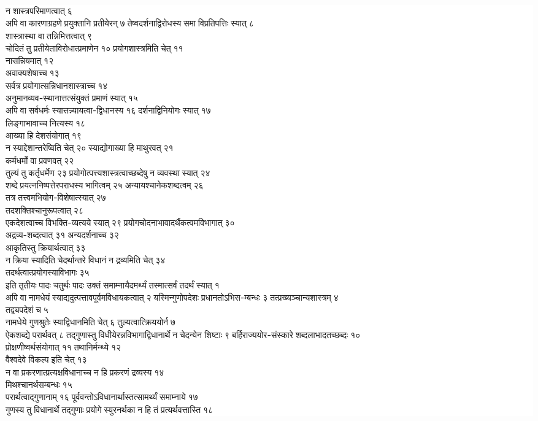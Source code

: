 न
शास्त्रपरिमाणत्वात् ६   
अपि वा कारणाग्रहणे प्रयुक्तानि प्रतीयेरन् ७
तेष्वदर्शनाद्विरोधस्य समा विप्रतिपत्तिः स्यात् ८   
शास्त्रास्था वा
तन्निमित्तत्वात् ९   
चोदितं तु प्रतीयेताविरोधात्प्रमाणेन १०
प्रयोगशास्त्रमिति चेत् ११   
नासन्नियमात् १२   
अवाक्यशेषाच्च १३   
सर्वत्र
प्रयोगात्सन्निधानशास्त्राच्च १४   
अनुमानव्यव-स्थानात्तत्संयुक्तं प्रमाणं
स्यात् १५   
अपि वा सर्वधर्मः स्यात्तन्न्यायत्वा-द्विधानस्य १६
दर्शनाद्विनियोगः स्यात् १७   
लिङ्गाभावाच्च नित्यस्य
१८   
आख्या हि देशसंयोगात् १९   
न स्याद्देशान्तरेष्विति चेत् २०
स्याद्योगाख्या हि माथुरवत् २१   
कर्मधर्मो वा
प्रवणवत् २२   
तुल्यं तु कर्तृधर्मेण २३
प्रयोगोत्पत्त्यशास्त्रत्वाच्छब्देषु
न व्यवस्था स्यात् २४   
शब्दे प्रयत्ननिष्पत्तेरपराधस्य भागित्वम् २५
अन्यायश्चानेकशब्दत्वम् २६   
तत्र
तत्त्वमभियोग-विशेषात्स्यात्
२७   
तदशक्तिश्चानुरूपत्वात् २८   
एकदेशत्वाच्च विभक्ति-व्यत्यये स्यात् २९
प्रयोगचोदनाभावादर्थैकत्वमविभागात् ३०   
अद्रव्य-शब्दत्वात् ३१
अन्यदर्शनाच्च ३२   
आकृतिस्तु क्रियार्थत्वात् ३३   
न क्रिया
स्यादिति चेदर्थान्तरे विधानं न द्रव्यमिति चेत् ३४   
तदर्थत्वात्प्रयोगस्याविभागः ३५   
इति तृतीयः पादः चतुर्थः पादः उक्तं
समाम्नायैदमर्थ्यं तस्मात्सर्वं तदर्थं
स्यात् १   
अपि वा नामधेयं स्याद्यदुत्पत्तावपूर्वमविधायकत्वात् २
यस्मिन्गुणोपदेशः प्रधानतोऽभिस-म्बन्धः ३
तत्प्रख्यञ्चान्यशास्त्रम्
४   
तद्व्यपदेशं च ५   
नामधेये गुणश्रुतेः स्याद्विधानमिति चेत् ६
तुल्यत्वात्क्रिययोर्न ७   
ऐकशब्द्ये परार्थवत् ८
तद्गुणास्तु विधीयेरन्नविभागाद्विधानार्थे न चेदन्येन शिष्टाः ९
बर्हिराज्ययोर-संस्कारे शब्दलाभादतच्छब्दः १०   
प्रोक्षणीष्वर्थसंयोगात् ११
तथानिर्मन्थ्ये १२   
वैश्वदेवे विकल्प इति चेत् १३   
न वा
प्रकरणात्प्रत्यक्षविधानाच्च न
हि प्रकरणं द्रव्यस्य १४   
मिथश्चानर्थसम्बन्धः १५   
परार्थत्वाद्गुणानाम् १६
पूर्ववन्तोऽविधानार्थास्तत्सामर्थ्यं समाम्नाये १७   
गुणस्य तु विधानार्थे
तद्गुणाः प्रयोगे स्युरनर्थका न हि तं प्रत्यर्थवत्तास्ति १८   